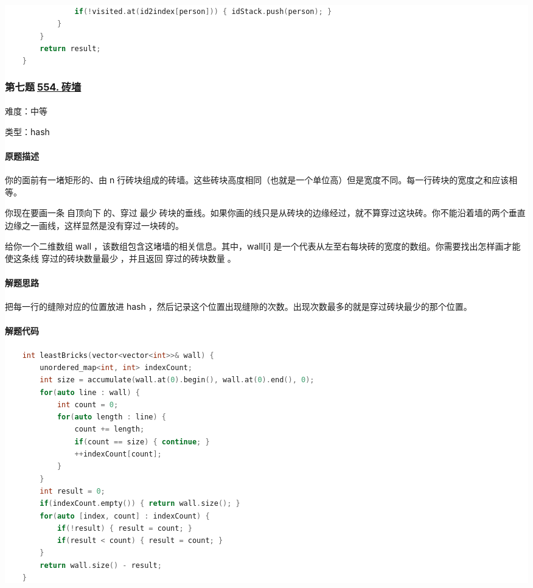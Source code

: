 ```cpp
                if(!visited.at(id2index[person])) { idStack.push(person); }
            }
        }
        return result;
    }
```

### 第七题 [554. 砖墙](https://leetcode-cn.com/problems/brick-wall/)

难度：中等

类型：hash

#### 原题描述

你的面前有一堵矩形的、由 n 行砖块组成的砖墙。这些砖块高度相同（也就是一个单位高）但是宽度不同。每一行砖块的宽度之和应该相等。

你现在要画一条 自顶向下 的、穿过 最少 砖块的垂线。如果你画的线只是从砖块的边缘经过，就不算穿过这块砖。你不能沿着墙的两个垂直边缘之一画线，这样显然是没有穿过一块砖的。

给你一个二维数组 wall ，该数组包含这堵墙的相关信息。其中，wall[i] 是一个代表从左至右每块砖的宽度的数组。你需要找出怎样画才能使这条线 穿过的砖块数量最少 ，并且返回 穿过的砖块数量 。

#### 解题思路

把每一行的缝隙对应的位置放进 hash ，然后记录这个位置出现缝隙的次数。出现次数最多的就是穿过砖块最少的那个位置。

#### 解题代码

```cpp
    int leastBricks(vector<vector<int>>& wall) {
        unordered_map<int, int> indexCount;
        int size = accumulate(wall.at(0).begin(), wall.at(0).end(), 0);
        for(auto line : wall) {
            int count = 0;
            for(auto length : line) {
                count += length;
                if(count == size) { continue; }
                ++indexCount[count];
            }
        }
        int result = 0;
        if(indexCount.empty()) { return wall.size(); }
        for(auto [index, count] : indexCount) {
            if(!result) { result = count; }
            if(result < count) { result = count; }
        }
        return wall.size() - result;
    }
```

